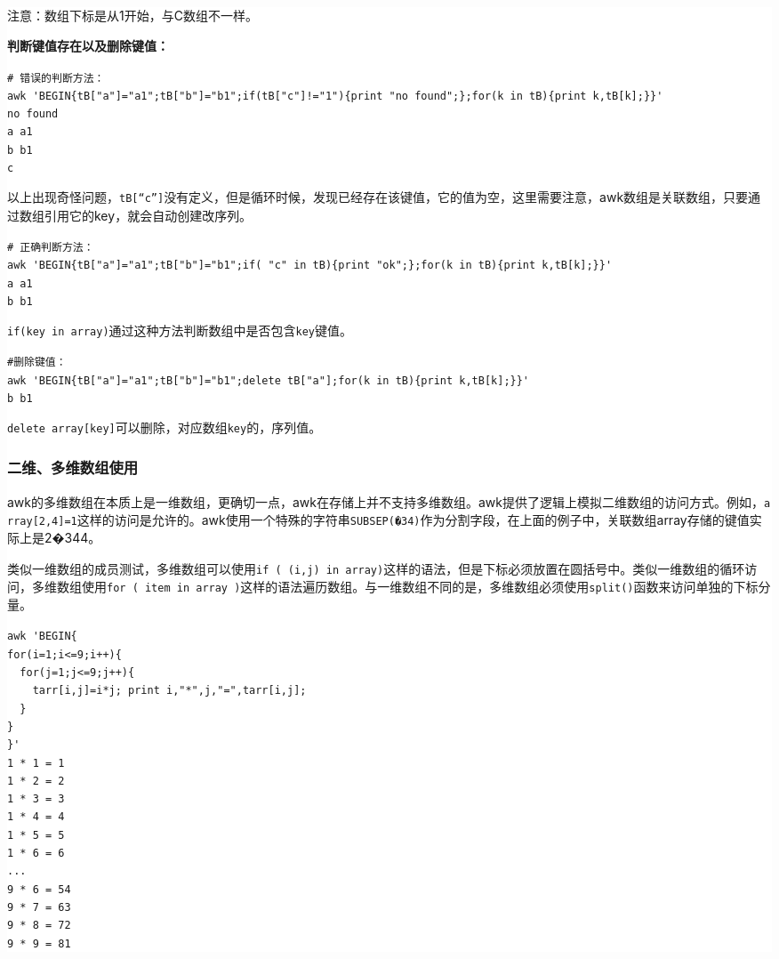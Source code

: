 注意：数组下标是从1开始，与C数组不一样。

**判断键值存在以及删除键值：**

```shell
# 错误的判断方法：
awk 'BEGIN{tB["a"]="a1";tB["b"]="b1";if(tB["c"]!="1"){print "no found";};for(k in tB){print k,tB[k];}}' 
no found
a a1
b b1
c
```

以上出现奇怪问题，`tB[“c”]`没有定义，但是循环时候，发现已经存在该键值，它的值为空，这里需要注意，awk数组是关联数组，只要通过数组引用它的key，就会自动创建改序列。

```shell
# 正确判断方法：
awk 'BEGIN{tB["a"]="a1";tB["b"]="b1";if( "c" in tB){print "ok";};for(k in tB){print k,tB[k];}}'  
a a1
b b1
```

`if(key in array)`通过这种方法判断数组中是否包含`key`键值。

```shell
#删除键值：
awk 'BEGIN{tB["a"]="a1";tB["b"]="b1";delete tB["a"];for(k in tB){print k,tB[k];}}'                     
b b1
```

`delete array[key]`可以删除，对应数组`key`的，序列值。

### 二维、多维数组使用

awk的多维数组在本质上是一维数组，更确切一点，awk在存储上并不支持多维数组。awk提供了逻辑上模拟二维数组的访问方式。例如，`array[2,4]=1`这样的访问是允许的。awk使用一个特殊的字符串`SUBSEP(�34)`作为分割字段，在上面的例子中，关联数组array存储的键值实际上是2�344。

类似一维数组的成员测试，多维数组可以使用`if ( (i,j) in array)`这样的语法，但是下标必须放置在圆括号中。类似一维数组的循环访问，多维数组使用`for ( item in array )`这样的语法遍历数组。与一维数组不同的是，多维数组必须使用`split()`函数来访问单独的下标分量。

```shell
awk 'BEGIN{
for(i=1;i<=9;i++){
  for(j=1;j<=9;j++){
    tarr[i,j]=i*j; print i,"*",j,"=",tarr[i,j];
  }
}
}'
1 * 1 = 1
1 * 2 = 2
1 * 3 = 3
1 * 4 = 4
1 * 5 = 5
1 * 6 = 6 
...
9 * 6 = 54
9 * 7 = 63
9 * 8 = 72
9 * 9 = 81
```

